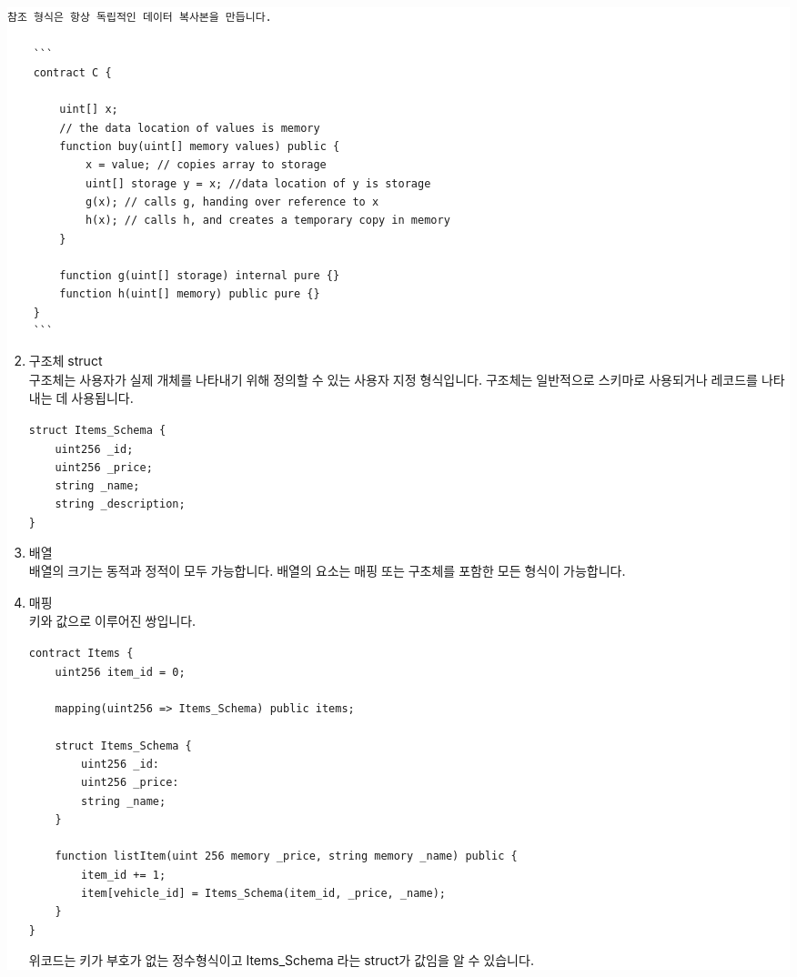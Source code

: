 	참조 형식은 항상 독립적인 데이터 복사본을 만듭니다.
	
		```	
		contract C {

			uint[] x;
			// the data location of values is memory
			function buy(uint[] memory values) public {
				x = value; // copies array to storage
				uint[] storage y = x; //data location of y is storage
				g(x); // calls g, handing over reference to x
				h(x); // calls h, and creates a temporary copy in memory
			}

			function g(uint[] storage) internal pure {}
			function h(uint[] memory) public pure {}
		}
		```

2. 구조체 struct  
	구조체는 사용자가 실제 개체를 나타내기 위해 정의할 수 있는 사용자 지정 형식입니다.
	구조체는 일반적으로 스키마로 사용되거나 레코드를 나타내는 데 사용됩니다.
	```
	struct Items_Schema {
		uint256 _id;
		uint256 _price;
		string _name;
		string _description;
	}
	```
3. 배열  
	배열의 크기는 동적과 정적이 모두 가능합니다. 
	배열의 요소는 매핑 또는 구초체를 포함한 모든 형식이 가능합니다. 
	<br>

4. 매핑  
	키와 값으로 이루어진 쌍입니다. 
	```
	contract Items {
		uint256 item_id = 0;

		mapping(uint256 => Items_Schema) public items;

		struct Items_Schema {
			uint256 _id:
			uint256 _price:
			string _name;
		}

		function listItem(uint 256 memory _price, string memory _name) public {
			item_id += 1;
			item[vehicle_id] = Items_Schema(item_id, _price, _name);
		}
	}
	```
	위코드는 키가 부호가 없는 정수형식이고 Items_Schema 라는 struct가 값임을 알 수 있습니다.
